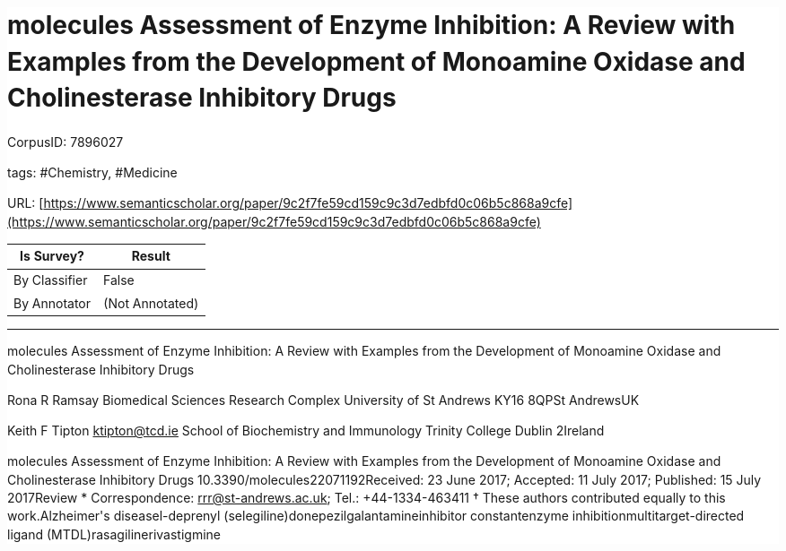 # molecules Assessment of Enzyme Inhibition: A Review with Examples from the Development of Monoamine Oxidase and Cholinesterase Inhibitory Drugs

CorpusID: 7896027
 
tags: #Chemistry, #Medicine

URL: [https://www.semanticscholar.org/paper/9c2f7fe59cd159c9c3d7edbfd0c06b5c868a9cfe](https://www.semanticscholar.org/paper/9c2f7fe59cd159c9c3d7edbfd0c06b5c868a9cfe)
 
| Is Survey?        | Result          |
| ----------------- | --------------- |
| By Classifier     | False |
| By Annotator      | (Not Annotated) |

---

molecules Assessment of Enzyme Inhibition: A Review with Examples from the Development of Monoamine Oxidase and Cholinesterase Inhibitory Drugs


Rona R Ramsay 
Biomedical Sciences Research Complex
University of St Andrews
KY16 8QPSt AndrewsUK

Keith F Tipton ktipton@tcd.ie 
School of Biochemistry and Immunology
Trinity College
Dublin 2Ireland

molecules Assessment of Enzyme Inhibition: A Review with Examples from the Development of Monoamine Oxidase and Cholinesterase Inhibitory Drugs
10.3390/molecules22071192Received: 23 June 2017; Accepted: 11 July 2017; Published: 15 July 2017Review * Correspondence: rrr@st-andrews.ac.uk; Tel.: +44-1334-463411 † These authors contributed equally to this work.Alzheimer's diseasel-deprenyl (selegiline)donepezilgalantamineinhibitor constantenzyme inhibitionmultitarget-directed ligand (MTDL)rasagilinerivastigmine